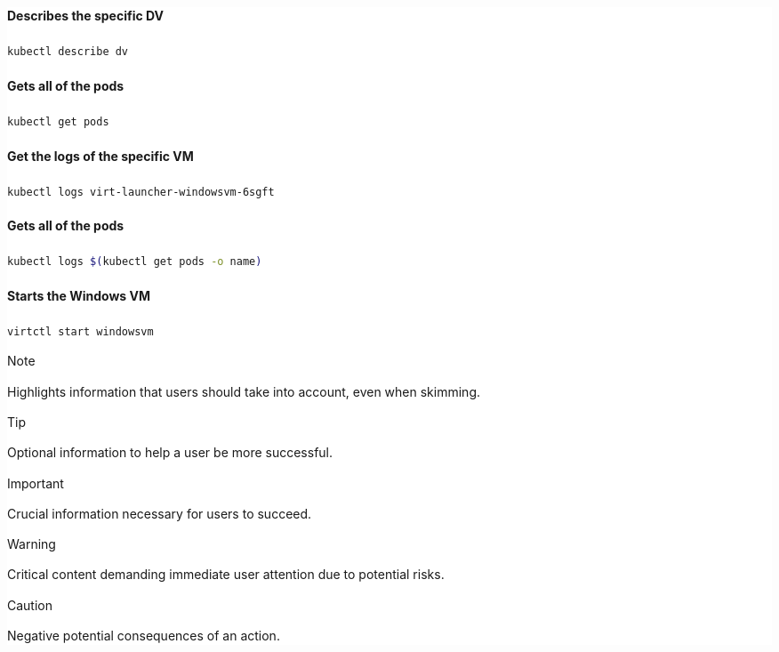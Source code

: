 #### Describes the specific DV
```sh
kubectl describe dv
```

#### Gets all of the pods
```sh
kubectl get pods
```

#### Get the logs of the specific VM
```sh
kubectl logs virt-launcher-windowsvm-6sgft
```

#### Gets all of the pods
```sh
kubectl logs $(kubectl get pods -o name)
```

#### Starts the Windows VM
```sh
virtctl start windowsvm
```



> [!NOTE]  
> Highlights information that users should take into account, even when skimming.

> [!TIP]
> Optional information to help a user be more successful.

> [!IMPORTANT]  
> Crucial information necessary for users to succeed.

> [!WARNING]  
> Critical content demanding immediate user attention due to potential risks.

> [!CAUTION]
> Negative potential consequences of an action.